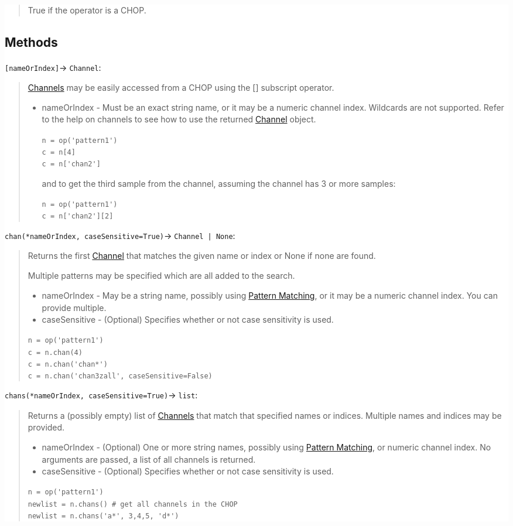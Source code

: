 > True if the operator is a CHOP.

## Methods

`[nameOrIndex]`→ `Channel`:

> [Channels](Channel_Class.html "Channel Class") may be easily accessed from a CHOP using the [] subscript operator.
> 
> * nameOrIndex - Must be an exact string name, or it may be a numeric channel index. Wildcards are not supported. Refer to the help on channels to see how to use the returned [Channel](Channel_Class.html "Channel Class") object.
>   ```
>   n = op('pattern1')
>   c = n[4]
>   c = n['chan2']
>   
>   ```
>   and to get the third sample from the channel, assuming the channel has 3 or more samples:
>   ```
>   n = op('pattern1')
>   c = n['chan2'][2]
>   
>   ```

`chan(*nameOrIndex, caseSensitive=True)`→ `Channel | None`:

> Returns the first [Channel](Channel_Class.html "Channel Class") that matches the given name or index or None if none are found.
> 
> Multiple patterns may be specified which are all added to the search.
> 
> * nameOrIndex - May be a string name, possibly using [Pattern Matching](Pattern_Matching.html "Pattern Matching"), or it may be a numeric channel index. You can provide multiple.
> * caseSensitive - (Optional) Specifies whether or not case sensitivity is used.
> 
> ```
> n = op('pattern1')
> c = n.chan(4)
> c = n.chan('chan*')
> c = n.chan('chan3zall', caseSensitive=False)
> 
> ```

`chans(*nameOrIndex, caseSensitive=True)`→ `list`:

> Returns a (possibly empty) list of [Channels](Channel_Class.html "Channel Class") that match that specified names or indices. Multiple names and indices may be provided.
> 
> * nameOrIndex - (Optional) One or more string names, possibly using [Pattern Matching](Pattern_Matching.html "Pattern Matching"), or numeric channel index. No arguments are passed, a list of all channels is returned.
> * caseSensitive - (Optional) Specifies whether or not case sensitivity is used.
> 
> ```
> n = op('pattern1')
> newlist = n.chans() # get all channels in the CHOP
> newlist = n.chans('a*', 3,4,5, 'd*')
> 
> ```
